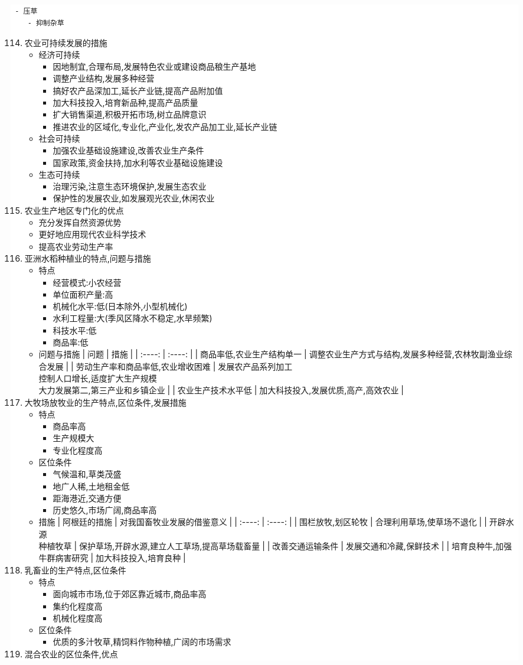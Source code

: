     - 压草
        - 抑制杂草
114. 农业可持续发展的措施
     - 经济可持续
        - 因地制宜,合理布局,发展特色农业或建设商品稂生产基地
        - 调整产业结构,发展多种经营
        - 搞好农产品深加工,延长产业链,提高产品附加值
        - 加大科技投入,培育新品种,提高产品质量
        - 扩大销售渠道,积极开拓市场,树立品牌意识
        - 推进农业的区域化,专业化,产业化,发农产品加工业,延长产业链
     - 社会可持续
        - 加强农业基础设施建设,改善农业生产条件
        - 国家政策,资金扶持,加水利等农业基础设施建设
     - 生态可持续
        - 治理污染,注意生态环境保护,发展生态农业
        - 保护性的发展农业,如发展观光农业,休闲农业
115. 农业生产地区专门化的优点
     - 充分发挥自然资源优势
     - 更好地应用现代农业科学技术
     - 提高农业劳动生产率
116. 亚洲水稻种植业的特点,问题与措施
     - 特点
        - 经营模式:小农经营
        - 单位面积产量:高
        - 机械化水平:低(日本除外,小型机械化)
        - 水利工程量:大(季风区降水不稳定,水旱频繁)
        - 科技水平:低
        - 商品率:低
     - 问题与措施
        |   问题    |   措施    |
        |   :----:  |   :----:  |
        |   商品率低,农业生产结构单一   |   调整农业生产方式与结构,发展多种经营,农林牧副渔业综合发展    |
        |   劳动生产率和商品率低,农业增收困难   |   发展农产品系列加工<br>控制人口增长,适度扩大生产规模<br>大力发展第二,第三产业和乡镇企业    |
        |   农业生产技术水平低  |   加大科技投入,发展优质,高产,高效农业    |
117. 大牧场放牧业的生产特点,区位条件,发展措施
     - 特点
        - 商品率高
        - 生产规模大
        - 专业化程度高
     - 区位条件
        - 气候温和,草类茂盛
        - 地广人稀,土地租金低
        - 距海港近,交通方便
        - 历史悠久,市场广阔,商品率高
     - 措施
        |   阿根廷的措施    |   对我国畜牧业发展的借鉴意义  |
        |   :----:  |   :----:  |
        |   围栏放牧,划区轮牧   |   合理利用草场,使草场不退化   |
        |   开辟水源<br>种植牧草    |   保护草场,开辟水源,建立人工草场,提高草场载畜量   |
        |   改善交通运输条件    |   发展交通和冷藏,保鲜技术    |
        |   培育良种牛,加强牛群病害研究 |   加大科技投入,培育良种   |
118. 乳畜业的生产特点,区位条件
     - 特点
        - 面向城市市场,位于郊区靠近城市,商品率高
        - 集约化程度高
        - 机械化程度高
     - 区位条件
        - 优质的多汁牧草,精饲料作物种植,广阔的市场需求
119. 混合农业的区位条件,优点